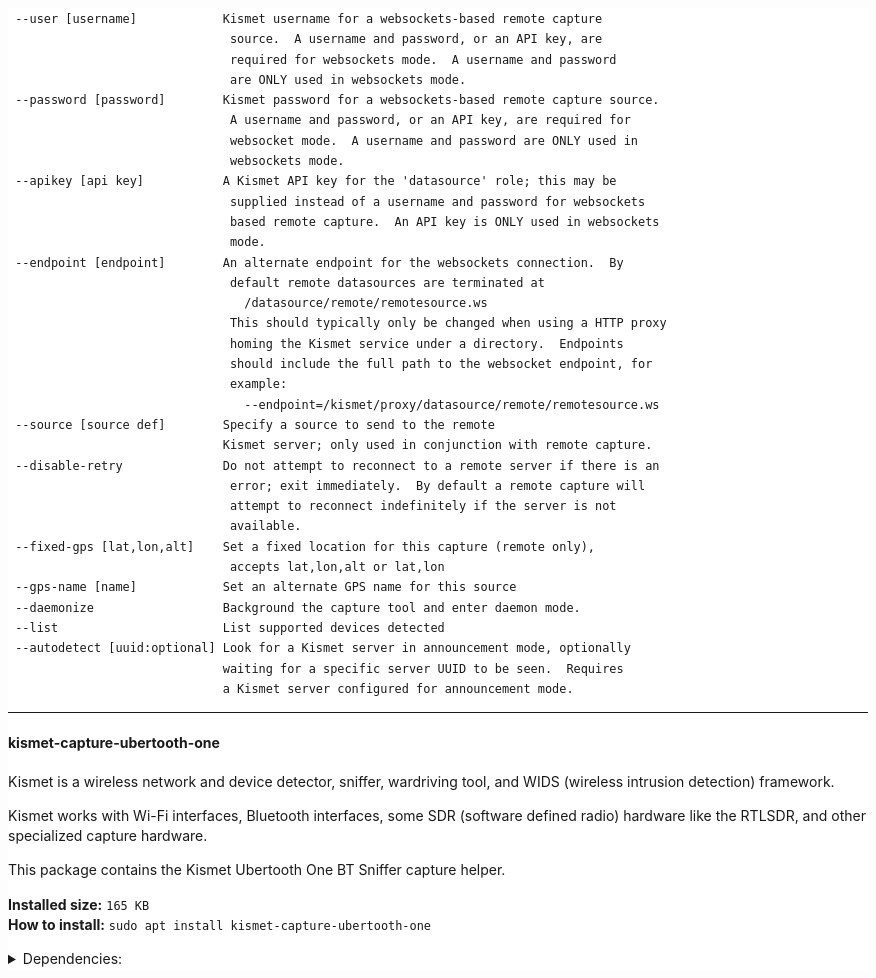 ```
 --user [username]            Kismet username for a websockets-based remote capture
                               source.  A username and password, or an API key, are
                               required for websockets mode.  A username and password
                               are ONLY used in websockets mode.
 --password [password]        Kismet password for a websockets-based remote capture source.
                               A username and password, or an API key, are required for
                               websocket mode.  A username and password are ONLY used in
                               websockets mode.
 --apikey [api key]           A Kismet API key for the 'datasource' role; this may be
                               supplied instead of a username and password for websockets
                               based remote capture.  An API key is ONLY used in websockets
                               mode.
 --endpoint [endpoint]        An alternate endpoint for the websockets connection.  By
                               default remote datasources are terminated at
                                 /datasource/remote/remotesource.ws
                               This should typically only be changed when using a HTTP proxy
                               homing the Kismet service under a directory.  Endpoints 
                               should include the full path to the websocket endpoint, for
                               example:
                                 --endpoint=/kismet/proxy/datasource/remote/remotesource.ws
 --source [source def]        Specify a source to send to the remote 
                              Kismet server; only used in conjunction with remote capture.
 --disable-retry              Do not attempt to reconnect to a remote server if there is an
                               error; exit immediately.  By default a remote capture will
                               attempt to reconnect indefinitely if the server is not
                               available.
 --fixed-gps [lat,lon,alt]    Set a fixed location for this capture (remote only),
                               accepts lat,lon,alt or lat,lon
 --gps-name [name]            Set an alternate GPS name for this source
 --daemonize                  Background the capture tool and enter daemon mode.
 --list                       List supported devices detected
 --autodetect [uuid:optional] Look for a Kismet server in announcement mode, optionally 
                              waiting for a specific server UUID to be seen.  Requires 
                              a Kismet server configured for announcement mode.
```

***

#### kismet-capture-ubertooth-one <a href="#kismet-capture-ubertooth-one" id="kismet-capture-ubertooth-one"></a>

Kismet is a wireless network and device detector, sniffer, wardriving tool, and WIDS (wireless intrusion detection) framework.

Kismet works with Wi-Fi interfaces, Bluetooth interfaces, some SDR (software defined radio) hardware like the RTLSDR, and other specialized capture hardware.

This package contains the Kismet Ubertooth One BT Sniffer capture helper.

**Installed size:** `165 KB`\
**How to install:** `sudo apt install kismet-capture-ubertooth-one`

<details><summary>Dependencies:</summary></details>
